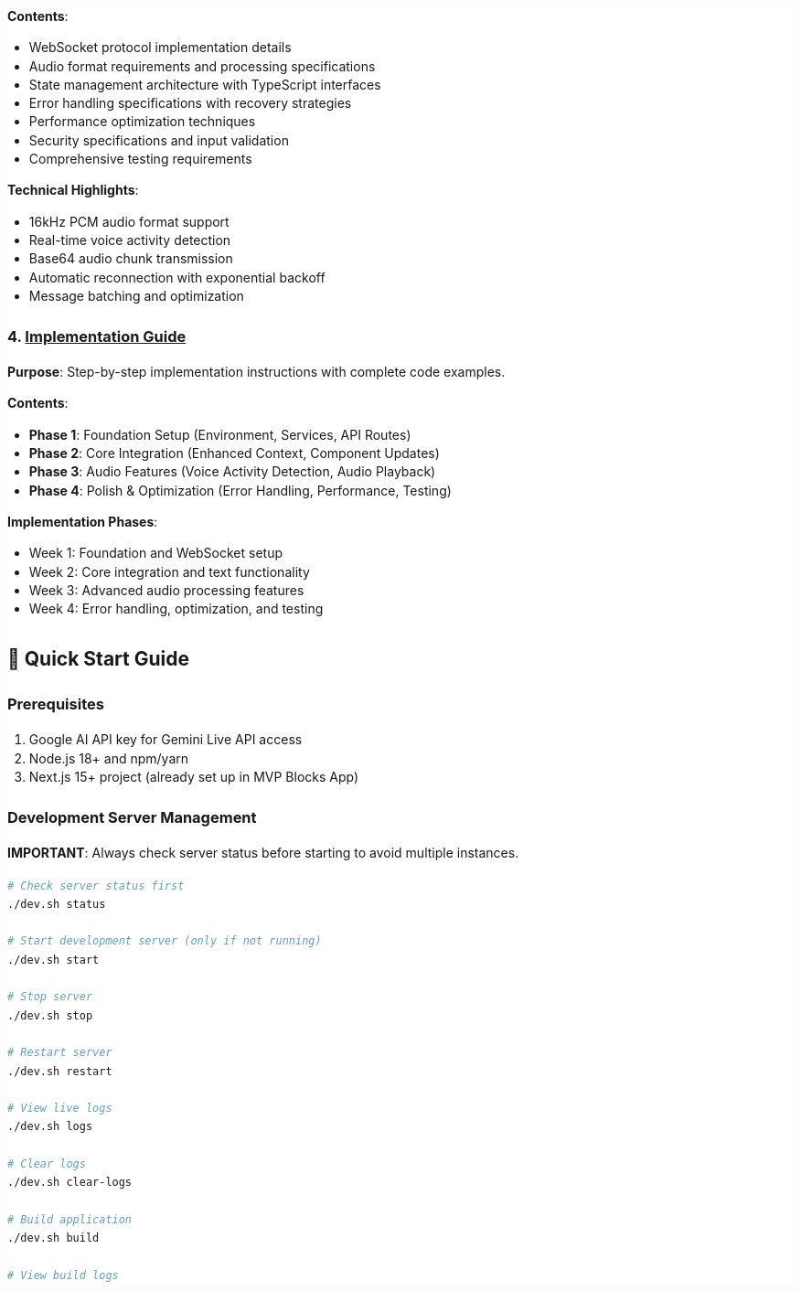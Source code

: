 **Contents**:
- WebSocket protocol implementation details
- Audio format requirements and processing specifications
- State management architecture with TypeScript interfaces
- Error handling specifications with recovery strategies
- Performance optimization techniques
- Security specifications and input validation
- Comprehensive testing requirements

**Technical Highlights**:
- 16kHz PCM audio format support
- Real-time voice activity detection
- Base64 audio chunk transmission
- Automatic reconnection with exponential backoff
- Message batching and optimization

### 4. [Implementation Guide](./implementation-guide.md)
**Purpose**: Step-by-step implementation instructions with complete code examples.

**Contents**:
- **Phase 1**: Foundation Setup (Environment, Services, API Routes)
- **Phase 2**: Core Integration (Enhanced Context, Component Updates)
- **Phase 3**: Audio Features (Voice Activity Detection, Audio Playback)
- **Phase 4**: Polish & Optimization (Error Handling, Performance, Testing)

**Implementation Phases**:
- Week 1: Foundation and WebSocket setup
- Week 2: Core integration and text functionality
- Week 3: Advanced audio processing features
- Week 4: Error handling, optimization, and testing

## 🚀 Quick Start Guide

### Prerequisites
1. Google AI API key for Gemini Live API access
2. Node.js 18+ and npm/yarn
3. Next.js 15+ project (already set up in MVP Blocks App)

### Development Server Management

**IMPORTANT**: Always check server status before starting to avoid multiple instances.

```bash
# Check server status first
./dev.sh status

# Start development server (only if not running)
./dev.sh start

# Stop server
./dev.sh stop

# Restart server
./dev.sh restart

# View live logs
./dev.sh logs

# Clear logs
./dev.sh clear-logs

# Build application
./dev.sh build

# View build logs
```